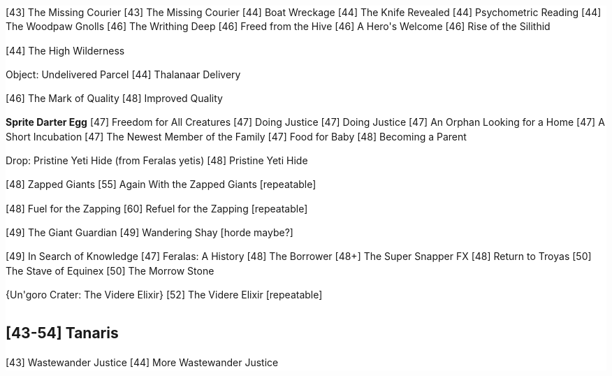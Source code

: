 [43] The Missing Courier
[43] The Missing Courier
[44] Boat Wreckage
[44] The Knife Revealed
[44] Psychometric Reading
[44] The Woodpaw Gnolls
[46] The Writhing Deep
[46] Freed from the Hive
[46] A Hero's Welcome
[46] Rise of the Silithid

[44] The High Wilderness

Object: Undelivered Parcel
[44] Thalanaar Delivery

[46] The Mark of Quality
[48] Improved Quality

**Sprite Darter Egg**
[47] Freedom for All Creatures
[47] Doing Justice
[47] Doing Justice
[47] An Orphan Looking for a Home
[47] A Short Incubation
[47] The Newest Member of the Family
[47] Food for Baby
[48] Becoming a Parent

Drop: Pristine Yeti Hide (from Feralas yetis)
[48] Pristine Yeti Hide

[48] Zapped Giants
[55] Again With the Zapped Giants [repeatable]

[48] Fuel for the Zapping
[60] Refuel for the Zapping [repeatable]

[49] The Giant Guardian
[49] Wandering Shay [horde maybe?]

[49] In Search of Knowledge
[47] Feralas: A History
[48] The Borrower
[48+] The Super Snapper FX
[48] Return to Troyas
[50] The Stave of Equinex
[50] The Morrow Stone

{Un'goro Crater: The Videre Elixir}
[52] The Videre Elixir [repeatable]

## [43-54] Tanaris

[43] Wastewander Justice
[44] More Wastewander Justice
